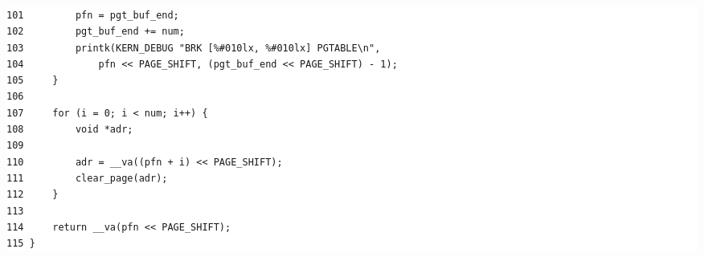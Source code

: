 	101         pfn = pgt_buf_end;
	102         pgt_buf_end += num;
	103         printk(KERN_DEBUG "BRK [%#010lx, %#010lx] PGTABLE\n",
	104             pfn << PAGE_SHIFT, (pgt_buf_end << PAGE_SHIFT) - 1);
	105     }
	106    
	107     for (i = 0; i < num; i++) {
	108         void *adr;
	109    
	110         adr = __va((pfn + i) << PAGE_SHIFT);
	111         clear_page(adr);
	112     }
	113    
	114     return __va(pfn << PAGE_SHIFT);
	115 }

